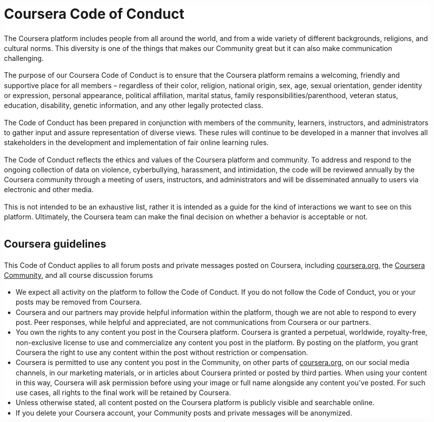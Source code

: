 # Coursera Code of Conduct

The Coursera platform includes people from all around the world, and from a wide variety of different backgrounds, religions, and cultural norms. This diversity is one of the things that makes our Community great but it can also make communication challenging.

The purpose of our Coursera Code of Conduct is to ensure that the Coursera platform remains a welcoming, friendly and supportive place for all members – regardless of their color, religion, national origin, sex, age, sexual orientation, gender identity or expression, personal appearance, political affiliation, marital status, family responsibilities/parenthood, veteran status, education, disability, genetic information, and any other legally protected class. 

The Code of Conduct has been prepared in conjunction with members of the community, learners, instructors, and administrators to gather input and assure representation of diverse views. These rules will continue to be developed in a manner that involves all stakeholders in the development and implementation of fair online learning rules.

The Code of Conduct reflects the ethics and values of the Coursera platform and community. To address and respond to the ongoing collection of data on violence, cyberbullying, harassment, and intimidation, the code will be reviewed annually by the Coursera community through a meeting of users, instructors, and administrators and will be disseminated annually to users via electronic and other media.

This is not intended to be an exhaustive list, rather it is intended as a guide for the kind of interactions we want to see on this platform. Ultimately, the Coursera team can make the final decision on whether a behavior is acceptable or not.

## Coursera guidelines

This Code of Conduct applies to all forum posts and private messages posted on Coursera, including [coursera.org](http://coursera.org/), the [Coursera Community](https://www.coursera.support/s/community), and all course discussion forums

- We expect all activity on the platform to follow the Code of Conduct. If you do not follow the Code of Conduct, you or your posts may be removed from Coursera.
- Coursera and our partners may provide helpful information within the platform, though we are not able to respond to every post. Peer responses, while helpful and appreciated, are not communications from Coursera or our partners.
- You own the rights to any content you post in the Coursera platform. Coursera is granted a perpetual, worldwide, royalty-free, non-exclusive license to use and commercialize any content you post in the platform. By posting on the platform, you grant Coursera the right to use any content within the post without restriction or compensation.
- Coursera is permitted to use any content you post in the Community, on other parts of [coursera.org](http://coursera.org/), on our social media channels, in our marketing materials, or in articles about Coursera printed or posted by third parties. When using your content in this way, Coursera will ask permission before using your image or full name alongside any content you’ve posted. For such use cases, all rights to the final work will be retained by Coursera.
- Unless otherwise stated, all content posted on the Coursera platform is publicly visible and searchable online.
- If you delete your Coursera account, your Community posts and private messages will be anonymized.
